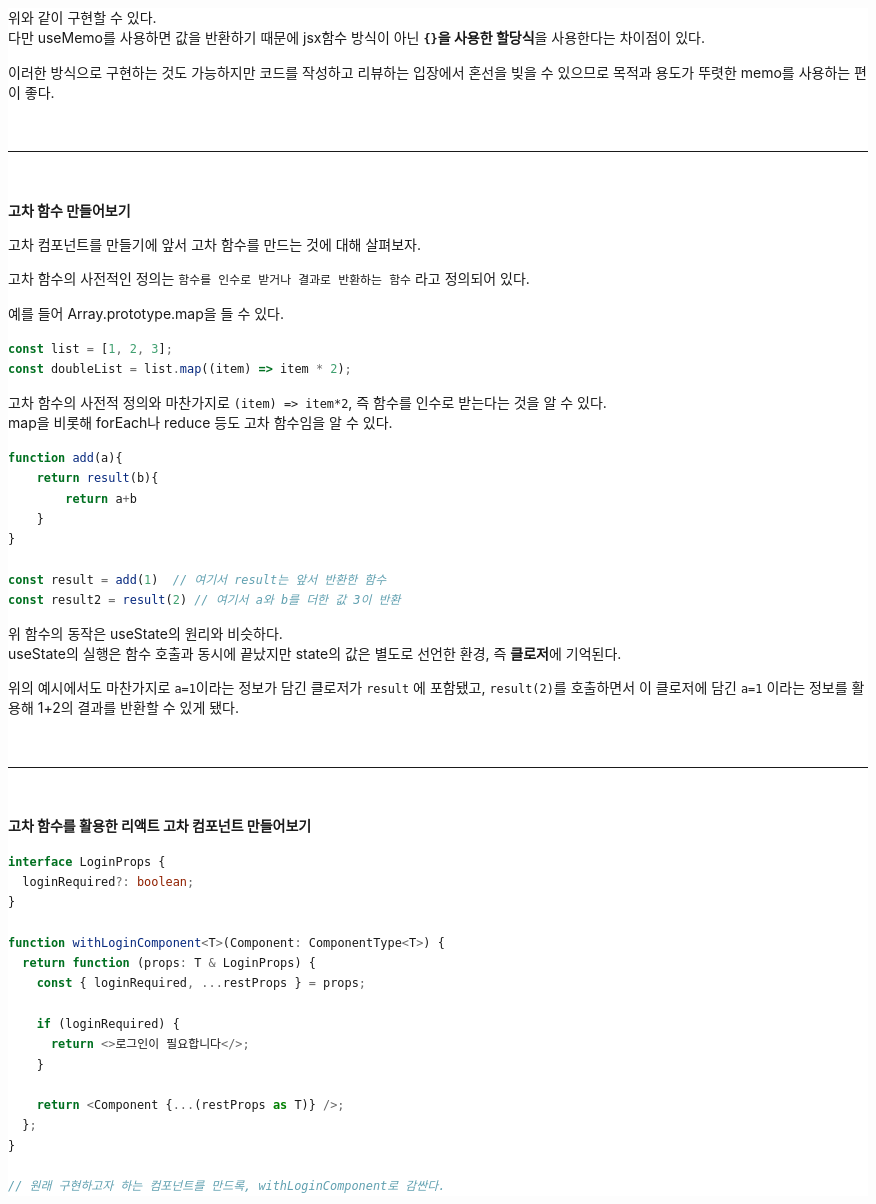 ```javascript
```

위와 같이 구현할 수 있다. <br>
다만 useMemo를 사용하면 값을 반환하기 때문에 jsx함수 방식이 아닌 **`{}`을 사용한 할당식**을 사용한다는 차이점이 있다.

이러한 방식으로 구현하는 것도 가능하지만 코드를 작성하고 리뷰하는 입장에서 혼선을 빚을 수 있으므로 목적과 용도가 뚜렷한 memo를 사용하는 편이 좋다.

<br>

---

<br>

**고차 함수 만들어보기**

고차 컴포넌트를 만들기에 앞서 고차 함수를 만드는 것에 대해 살펴보자.

고차 함수의 사전적인 정의는 `함수를 인수로 받거나 결과로 반환하는 함수` 라고 정의되어 있다. <br>

예를 들어 Array.prototype.map을 들 수 있다.

```javascript
const list = [1, 2, 3];
const doubleList = list.map((item) => item * 2);
```

고차 함수의 사전적 정의와 마찬가지로 `(item) => item*2`, 즉 함수를 인수로 받는다는 것을 알 수 있다. <br>
map을 비롯해 forEach나 reduce 등도 고차 함수임을 알 수 있다.

```javascript
function add(a){
    return result(b){
        return a+b
    }
}

const result = add(1)  // 여기서 result는 앞서 반환한 함수
const result2 = result(2) // 여기서 a와 b를 더한 값 3이 반환
```

위 함수의 동작은 useState의 원리와 비슷하다. <br>
useState의 실행은 함수 호출과 동시에 끝났지만 state의 값은 별도로 선언한 환경, 즉 **클로저**에 기억된다.

위의 예시에서도 마찬가지로 `a=1`이라는 정보가 담긴 클로저가 `result` 에 포함됐고, `result(2)`를 호출하면서 이 클로저에 담긴 `a=1` 이라는 정보를 활용해 1+2의 결과를 반환할 수 있게 됐다.

<br>

---

<br>

**고차 함수를 활용한 리액트 고차 컴포넌트 만들어보기**

```typescript
interface LoginProps {
  loginRequired?: boolean;
}

function withLoginComponent<T>(Component: ComponentType<T>) {
  return function (props: T & LoginProps) {
    const { loginRequired, ...restProps } = props;

    if (loginRequired) {
      return <>로그인이 필요합니다</>;
    }

    return <Component {...(restProps as T)} />;
  };
}

// 원래 구현하고자 하는 컴포넌트를 만드록, withLoginComponent로 감싼다.
```